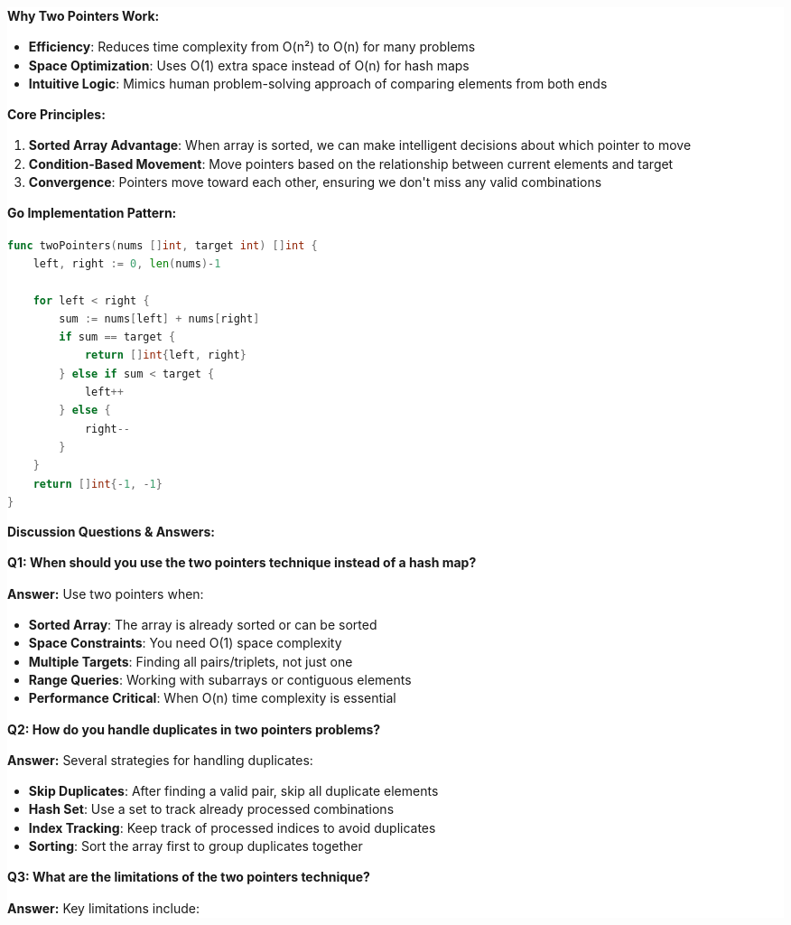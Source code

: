 **Why Two Pointers Work:**

- **Efficiency**: Reduces time complexity from O(n²) to O(n) for many problems
- **Space Optimization**: Uses O(1) extra space instead of O(n) for hash maps
- **Intuitive Logic**: Mimics human problem-solving approach of comparing elements from both ends

**Core Principles:**

1. **Sorted Array Advantage**: When array is sorted, we can make intelligent decisions about which pointer to move
2. **Condition-Based Movement**: Move pointers based on the relationship between current elements and target
3. **Convergence**: Pointers move toward each other, ensuring we don't miss any valid combinations

**Go Implementation Pattern:**

```go
func twoPointers(nums []int, target int) []int {
    left, right := 0, len(nums)-1

    for left < right {
        sum := nums[left] + nums[right]
        if sum == target {
            return []int{left, right}
        } else if sum < target {
            left++
        } else {
            right--
        }
    }
    return []int{-1, -1}
}
```

**Discussion Questions & Answers:**

**Q1: When should you use the two pointers technique instead of a hash map?**

**Answer:** Use two pointers when:

- **Sorted Array**: The array is already sorted or can be sorted
- **Space Constraints**: You need O(1) space complexity
- **Multiple Targets**: Finding all pairs/triplets, not just one
- **Range Queries**: Working with subarrays or contiguous elements
- **Performance Critical**: When O(n) time complexity is essential

**Q2: How do you handle duplicates in two pointers problems?**

**Answer:** Several strategies for handling duplicates:

- **Skip Duplicates**: After finding a valid pair, skip all duplicate elements
- **Hash Set**: Use a set to track already processed combinations
- **Index Tracking**: Keep track of processed indices to avoid duplicates
- **Sorting**: Sort the array first to group duplicates together

**Q3: What are the limitations of the two pointers technique?**

**Answer:** Key limitations include:
